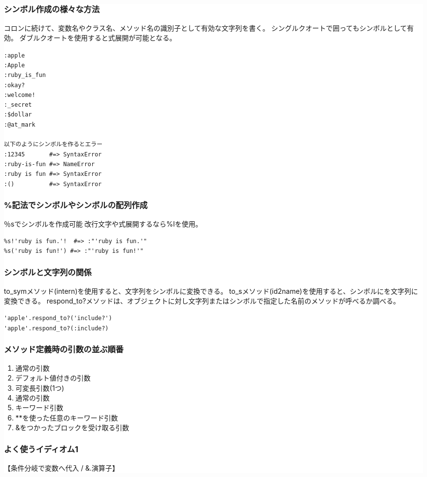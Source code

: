 ### シンボル作成の様々な方法
コロンに続けて、変数名やクラス名、メソッド名の識別子として有効な文字列を書く。
シングルクオートで囲ってもシンボルとして有効。
ダブルクオートを使用すると式展開が可能となる。

```
:apple
:Apple
:ruby_is_fun
:okay?
:welcome!
:_secret
:$dollar
:@at_mark

以下のようにシンボルを作るとエラー
:12345       #=> SyntaxError
:ruby-is-fun #=> NameError
:ruby is fun #=> SyntaxError
:()          #=> SyntaxError
```

### %記法でシンボルやシンボルの配列作成
％sでシンボルを作成可能
改行文字や式展開するなら%Iを使用。

```
%s!'ruby is fun.'!  #=> :"'ruby is fun.'"
%s('ruby is fun!') #=> :"'ruby is fun!'"
```

### シンボルと文字列の関係
to_symメソッド(intern)を使用すると、文字列をシンボルに変換できる。
to_sメソッド(id2name)を使用すると、シンボルにを文字列に変換できる。
respond_to?メソッドは、オブジェクトに対し文字列またはシンボルで指定した名前のメソッドが呼べるか調べる。

```
'apple'.respond_to?('include?')
'apple'.respond_to?(:include?)
```

### メソッド定義時の引数の並ぶ順番
1. 通常の引数
2. デフォルト値付きの引数
3. 可変長引数(1つ)
4. 通常の引数
5. キーワード引数
6. **を使った任意のキーワード引数
7. &をつかったブロックを受け取る引数

### よく使うイディオム1
【条件分岐で変数へ代入 / &.演算子】
